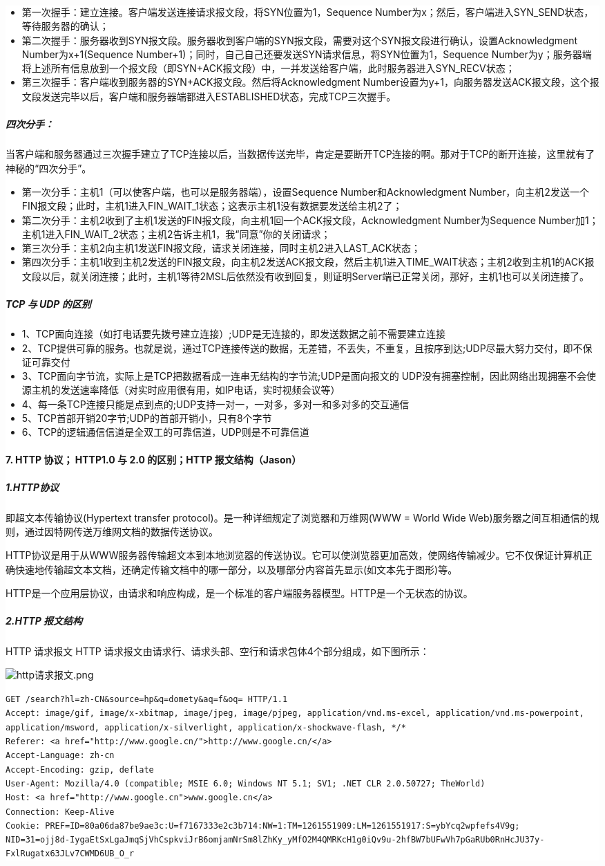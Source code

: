- 第一次握手：建立连接。客户端发送连接请求报文段，将SYN位置为1，Sequence Number为x；然后，客户端进入SYN_SEND状态，等待服务器的确认；
- 第二次握手：服务器收到SYN报文段。服务器收到客户端的SYN报文段，需要对这个SYN报文段进行确认，设置Acknowledgment Number为x+1(Sequence Number+1)；同时，自己自己还要发送SYN请求信息，将SYN位置为1，Sequence Number为y；服务器端将上述所有信息放到一个报文段（即SYN+ACK报文段）中，一并发送给客户端，此时服务器进入SYN_RECV状态；
- 第三次握手：客户端收到服务器的SYN+ACK报文段。然后将Acknowledgment Number设置为y+1，向服务器发送ACK报文段，这个报文段发送完毕以后，客户端和服务器端都进入ESTABLISHED状态，完成TCP三次握手。

##### 四次分手：

当客户端和服务器通过三次握手建立了TCP连接以后，当数据传送完毕，肯定是要断开TCP连接的啊。那对于TCP的断开连接，这里就有了神秘的“四次分手”。

- 第一次分手：主机1（可以使客户端，也可以是服务器端），设置Sequence Number和Acknowledgment Number，向主机2发送一个FIN报文段；此时，主机1进入FIN_WAIT_1状态；这表示主机1没有数据要发送给主机2了；
- 第二次分手：主机2收到了主机1发送的FIN报文段，向主机1回一个ACK报文段，Acknowledgment Number为Sequence Number加1；主机1进入FIN_WAIT_2状态；主机2告诉主机1，我“同意”你的关闭请求；
- 第三次分手：主机2向主机1发送FIN报文段，请求关闭连接，同时主机2进入LAST_ACK状态；
- 第四次分手：主机1收到主机2发送的FIN报文段，向主机2发送ACK报文段，然后主机1进入TIME_WAIT状态；主机2收到主机1的ACK报文段以后，就关闭连接；此时，主机1等待2MSL后依然没有收到回复，则证明Server端已正常关闭，那好，主机1也可以关闭连接了。



##### TCP 与 UDP 的区别
- 1、TCP面向连接（如打电话要先拨号建立连接）;UDP是无连接的，即发送数据之前不需要建立连接
- 2、TCP提供可靠的服务。也就是说，通过TCP连接传送的数据，无差错，不丢失，不重复，且按序到达;UDP尽最大努力交付，即不保证可靠交付
- 3、TCP面向字节流，实际上是TCP把数据看成一连串无结构的字节流;UDP是面向报文的
UDP没有拥塞控制，因此网络出现拥塞不会使源主机的发送速率降低（对实时应用很有用，如IP电话，实时视频会议等）
- 4、每一条TCP连接只能是点到点的;UDP支持一对一，一对多，多对一和多对多的交互通信
- 5、TCP首部开销20字节;UDP的首部开销小，只有8个字节
- 6、TCP的逻辑通信信道是全双工的可靠信道，UDP则是不可靠信道

#### 7. HTTP 协议； HTTP1.0 与 2.0 的区别；HTTP 报文结构（Jason）

##### 1.HTTP协议
即超文本传输协议(Hypertext transfer protocol)。是一种详细规定了浏览器和万维网(WWW = World Wide Web)服务器之间互相通信的规则，通过因特网传送万维网文档的数据传送协议。

HTTP协议是用于从WWW服务器传输超文本到本地浏览器的传送协议。它可以使浏览器更加高效，使网络传输减少。它不仅保证计算机正确快速地传输超文本文档，还确定传输文档中的哪一部分，以及哪部分内容首先显示(如文本先于图形)等。

HTTP是一个应用层协议，由请求和响应构成，是一个标准的客户端服务器模型。HTTP是一个无状态的协议。

##### 2.HTTP 报文结构
HTTP 请求报文
HTTP 请求报文由请求行、请求头部、空行和请求包体4个部分组成，如下图所示：

![http请求报文.png](https://upload-images.jianshu.io/upload_images/1128757-a04d132fc78b88ff.png?imageMogr2/auto-orient/strip%7CimageView2/2/w/1240)
```
GET /search?hl=zh-CN&source=hp&q=domety&aq=f&oq= HTTP/1.1  
Accept: image/gif, image/x-xbitmap, image/jpeg, image/pjpeg, application/vnd.ms-excel, application/vnd.ms-powerpoint, 
application/msword, application/x-silverlight, application/x-shockwave-flash, */*  
Referer: <a href="http://www.google.cn/">http://www.google.cn/</a>  
Accept-Language: zh-cn  
Accept-Encoding: gzip, deflate  
User-Agent: Mozilla/4.0 (compatible; MSIE 6.0; Windows NT 5.1; SV1; .NET CLR 2.0.50727; TheWorld)  
Host: <a href="http://www.google.cn">www.google.cn</a>  
Connection: Keep-Alive  
Cookie: PREF=ID=80a06da87be9ae3c:U=f7167333e2c3b714:NW=1:TM=1261551909:LM=1261551917:S=ybYcq2wpfefs4V9g; 
NID=31=ojj8d-IygaEtSxLgaJmqSjVhCspkviJrB6omjamNrSm8lZhKy_yMfO2M4QMRKcH1g0iQv9u-2hfBW7bUFwVh7pGaRUb0RnHcJU37y-
FxlRugatx63JLv7CWMD6UB_O_r
```
